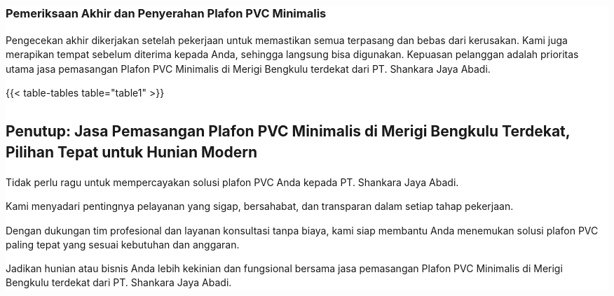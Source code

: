 ### Pemeriksaan Akhir dan Penyerahan Plafon PVC Minimalis

Pengecekan akhir dikerjakan setelah pekerjaan untuk memastikan semua terpasang dan bebas dari kerusakan. Kami juga merapikan tempat sebelum diterima kepada Anda, sehingga langsung bisa digunakan. Kepuasan pelanggan adalah prioritas utama jasa pemasangan Plafon PVC Minimalis di Merigi Bengkulu terdekat dari PT. Shankara Jaya Abadi.

{{< table-tables table="table1" >}}

## Penutup: Jasa Pemasangan Plafon PVC Minimalis di Merigi Bengkulu Terdekat, Pilihan Tepat untuk Hunian Modern

Tidak perlu ragu untuk mempercayakan solusi plafon PVC Anda kepada PT. Shankara Jaya Abadi.

Kami menyadari pentingnya pelayanan yang sigap, bersahabat, dan transparan dalam setiap tahap pekerjaan.

Dengan dukungan tim profesional dan layanan konsultasi tanpa biaya, kami siap membantu Anda menemukan solusi plafon PVC paling tepat yang sesuai kebutuhan dan anggaran.

Jadikan hunian atau bisnis Anda lebih kekinian dan fungsional bersama jasa pemasangan Plafon PVC Minimalis di Merigi Bengkulu terdekat dari PT. Shankara Jaya Abadi.
